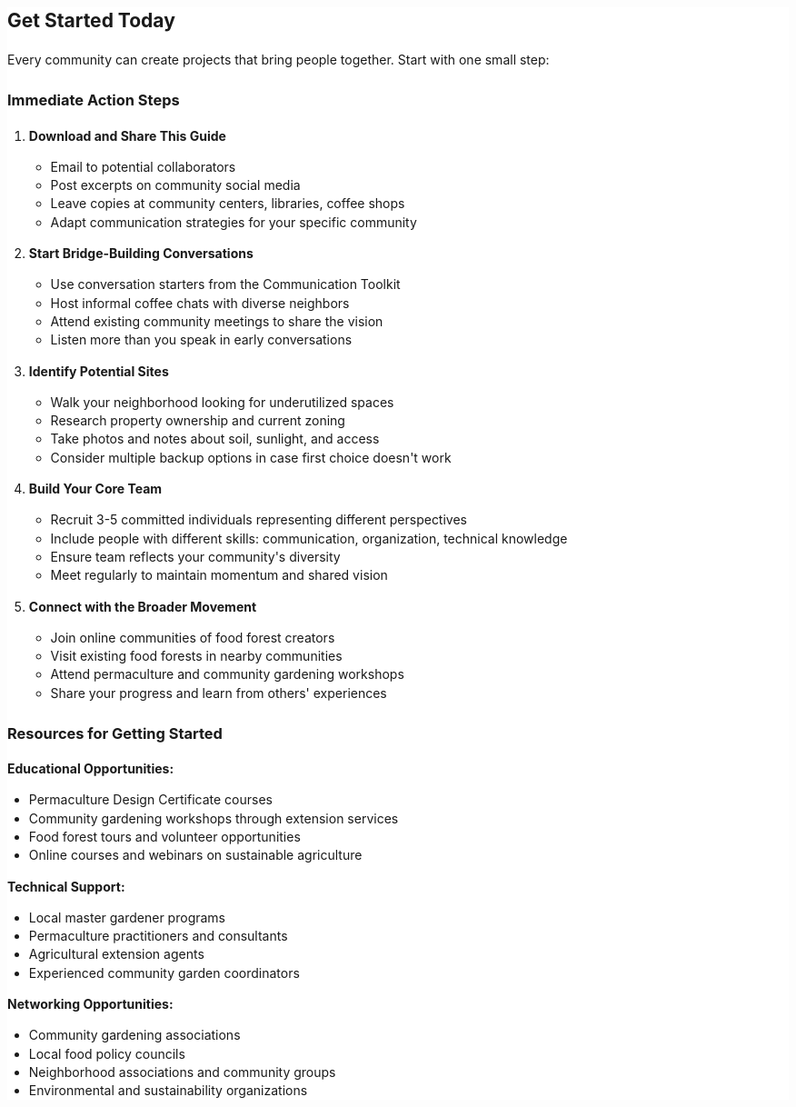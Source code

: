 
## Get Started Today

Every community can create projects that bring people together. Start with one small step:

### Immediate Action Steps

1. **Download and Share This Guide**
   - Email to potential collaborators
   - Post excerpts on community social media
   - Leave copies at community centers, libraries, coffee shops
   - Adapt communication strategies for your specific community

2. **Start Bridge-Building Conversations**
   - Use conversation starters from the Communication Toolkit
   - Host informal coffee chats with diverse neighbors
   - Attend existing community meetings to share the vision
   - Listen more than you speak in early conversations

3. **Identify Potential Sites**
   - Walk your neighborhood looking for underutilized spaces
   - Research property ownership and current zoning
   - Take photos and notes about soil, sunlight, and access
   - Consider multiple backup options in case first choice doesn't work

4. **Build Your Core Team**
   - Recruit 3-5 committed individuals representing different perspectives
   - Include people with different skills: communication, organization, technical knowledge
   - Ensure team reflects your community's diversity
   - Meet regularly to maintain momentum and shared vision

5. **Connect with the Broader Movement**
   - Join online communities of food forest creators
   - Visit existing food forests in nearby communities
   - Attend permaculture and community gardening workshops
   - Share your progress and learn from others' experiences

### Resources for Getting Started

**Educational Opportunities:**
- Permaculture Design Certificate courses
- Community gardening workshops through extension services
- Food forest tours and volunteer opportunities
- Online courses and webinars on sustainable agriculture

**Technical Support:**
- Local master gardener programs
- Permaculture practitioners and consultants
- Agricultural extension agents
- Experienced community garden coordinators

**Networking Opportunities:**
- Community gardening associations
- Local food policy councils
- Neighborhood associations and community groups
- Environmental and sustainability organizations
